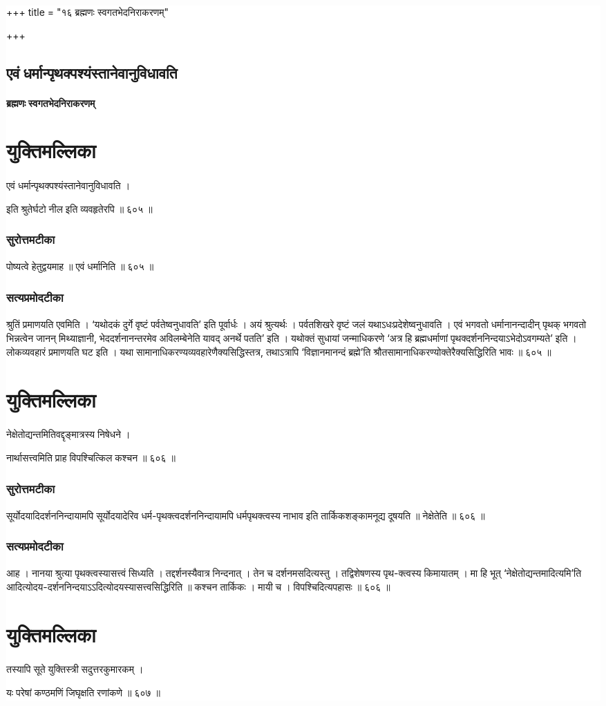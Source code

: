 +++
title = "१६ ब्रह्मणः स्वगतभेदनिराकरणम्"

+++


## एवं धर्मान्पृथक्पश्यंस्तानेवानुविधावति

**ब्रह्मणः स्वगतभेदनिराकरणम्**

# **युक्तिमल्लिका**

एवं धर्मान्पृथक्पश्यंस्तानेवानुविधावति ।

इति श्रुतेर्घटो नील इति व्यवहृतेरपि ॥ ६०५ ॥

### **सुरोत्तमटीका**

पोष्यत्वे हेतुद्वयमाह ॥ एवं धर्मानिति ॥ ६०५ ॥

### **सत्यप्रमोदटीका**

श्रुतिं प्रमाणयति एवमिति । ‘यथोदकं दुर्गे वृष्टं पर्वतेष्वनुधावति’ इति पूर्वार्धः । अयं श्रुत्यर्थः । पर्वतशिखरे वृष्टं जलं यथाऽधःप्रदेशेष्वनुधावति । एवं भगवतो धर्मानानन्दादीन् पृथक् भगवतो भिन्नत्वेन जानन् मिथ्याज्ञानी, भेददर्शनानन्तरमेव अविलम्बेनेति यावद् अनर्थे पतति’ इति । यथोक्तं सुधायां जन्माधिकरणे ‘अत्र हि ब्रह्मधर्माणां पृथक्दर्शननिन्दयाऽभेदोऽवगम्यते’ इति । लोकव्यवहारं प्रमाणयति घट इति । यथा सामानाधिकरण्यव्यवहारेणैक्यसिद्धिस्तत्र, तथाऽत्रापि ‘विज्ञानमानन्दं ब्रह्मे’ति श्रौतसामानाधिकरण्योक्तेरैक्यसिद्धिरिति भावः ॥ ६०५ ॥

# **युक्तिमल्लिका**

नेक्षेतोद्यन्तमितिवद्दृङ्मात्रस्य निषेधने ।

नार्थासत्त्वमिति प्राह विपश्चित्किल कश्चन ॥ ६०६ ॥

### **सुरोत्तमटीका**

सूर्योदयादिदर्शननिन्दायामपि सूर्योदयादेरिव धर्म-पृथक्त्वदर्शननिन्दायामपि धर्मपृथक्त्वस्य नाभाव इति तार्किकशङ्कामनूद्य दूषयति ॥ नेक्षेतेति ॥ ६०६ ॥

### **सत्यप्रमोदटीका**

आह । नानया श्रुत्या पृथक्त्वस्यासत्त्वं सिध्यति । तद्दर्शनस्यैवात्र निन्दनात् । तेन च दर्शनमसदित्यस्तु । तद्विशेषणस्य पृथ-क्त्वस्य किमायातम् । मा हि भूत् ‘नेक्षेतोद्यन्तमादित्यमि’ति आदित्योदय-दर्शननिन्दयाऽऽदित्योदयस्यासत्त्वसिद्धिरिति ॥ कश्चन तार्किकः । मायी च । विपश्चिदित्यपहासः ॥ ६०६ ॥

# **युक्तिमल्लिका**

तस्यापि सूते युक्तिस्त्री सदुत्तरकुमारकम् ।

यः परेषां कण्ठमणिं जिघृक्षति रणांकणे ॥ ६०७ ॥

